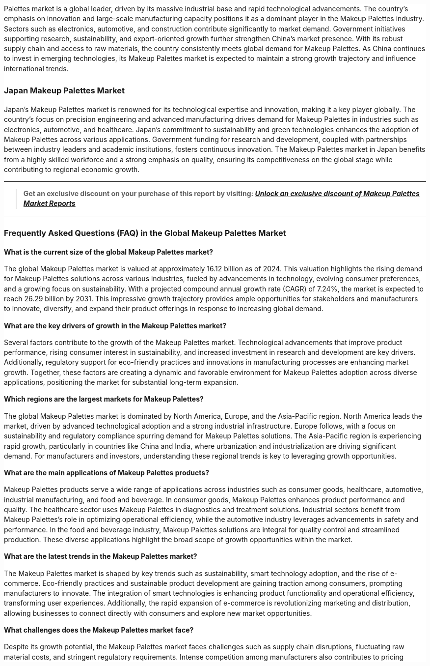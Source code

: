 Palettes market is a global leader, driven by its massive industrial base and rapid technological advancements. The country&rsquo;s emphasis on innovation and large-scale manufacturing capacity positions it as a dominant player in the Makeup Palettes industry. Sectors such as electronics, automotive, and construction contribute significantly to market demand. Government initiatives supporting research, sustainability, and export-oriented growth further strengthen China&rsquo;s market presence. With its robust supply chain and access to raw materials, the country consistently meets global demand for Makeup Palettes. As China continues to invest in emerging technologies, its Makeup Palettes market is expected to maintain a strong growth trajectory and influence international trends.</p><h3>Japan Makeup Palettes Market</h3><p>Japan&rsquo;s Makeup Palettes market is renowned for its technological expertise and innovation, making it a key player globally. The country&rsquo;s focus on precision engineering and advanced manufacturing drives demand for Makeup Palettes in industries such as electronics, automotive, and healthcare. Japan&rsquo;s commitment to sustainability and green technologies enhances the adoption of Makeup Palettes across various applications. Government funding for research and development, coupled with partnerships between industry leaders and academic institutions, fosters continuous innovation. The Makeup Palettes market in Japan benefits from a highly skilled workforce and a strong emphasis on quality, ensuring its competitiveness on the global stage while contributing to regional economic growth.</p><hr /><blockquote><p><strong>Get an exclusive discount on your purchase of this report by visiting: <em><a href="://marketresearchpulse.com/ask-for-discount/57390?utm_source=Github&amp;utm_medium=023">Unlock an exclusive discount of Makeup Palettes Market Reports</a></em>&nbsp;</strong></p></blockquote><hr /><h3>Frequently Asked Questions (FAQ) in the Global Makeup Palettes Market</h3><p><strong>What is the current size of the global Makeup Palettes market?</strong></p><p>The global Makeup Palettes market is valued at approximately 16.12 billion as of 2024. This valuation highlights the rising demand for Makeup Palettes solutions across various industries, fueled by advancements in technology, evolving consumer preferences, and a growing focus on sustainability. With a projected compound annual growth rate (CAGR) of 7.24%, the market is expected to reach 26.29 billion by 2031. This impressive growth trajectory provides ample opportunities for stakeholders and manufacturers to innovate, diversify, and expand their product offerings in response to increasing global demand.</p><p><strong>What are the key drivers of growth in the Makeup Palettes market?</strong></p><p>Several factors contribute to the growth of the Makeup Palettes market. Technological advancements that improve product performance, rising consumer interest in sustainability, and increased investment in research and development are key drivers. Additionally, regulatory support for eco-friendly practices and innovations in manufacturing processes are enhancing market growth. Together, these factors are creating a dynamic and favorable environment for Makeup Palettes adoption across diverse applications, positioning the market for substantial long-term expansion.</p><p><strong>Which regions are the largest markets for Makeup Palettes?</strong></p><p>The global Makeup Palettes market is dominated by North America, Europe, and the Asia-Pacific region. North America leads the market, driven by advanced technological adoption and a strong industrial infrastructure. Europe follows, with a focus on sustainability and regulatory compliance spurring demand for Makeup Palettes solutions. The Asia-Pacific region is experiencing rapid growth, particularly in countries like China and India, where urbanization and industrialization are driving significant demand. For manufacturers and investors, understanding these regional trends is key to leveraging growth opportunities.</p><p><strong>What are the main applications of Makeup Palettes products?</strong></p><p>Makeup Palettes products serve a wide range of applications across industries such as consumer goods, healthcare, automotive, industrial manufacturing, and food and beverage. In consumer goods, Makeup Palettes enhances product performance and quality. The healthcare sector uses Makeup Palettes in diagnostics and treatment solutions. Industrial sectors benefit from Makeup Palettes&rsquo;s role in optimizing operational efficiency, while the automotive industry leverages advancements in safety and performance. In the food and beverage industry, Makeup Palettes solutions are integral for quality control and streamlined production. These diverse applications highlight the broad scope of growth opportunities within the market.</p><p><strong>What are the latest trends in the Makeup Palettes market?</strong></p><p>The Makeup Palettes market is shaped by key trends such as sustainability, smart technology adoption, and the rise of e-commerce. Eco-friendly practices and sustainable product development are gaining traction among consumers, prompting manufacturers to innovate. The integration of smart technologies is enhancing product functionality and operational efficiency, transforming user experiences. Additionally, the rapid expansion of e-commerce is revolutionizing marketing and distribution, allowing businesses to connect directly with consumers and explore new market opportunities.</p><p><strong>What challenges does the Makeup Palettes market face?</strong></p><p>Despite its growth potential, the Makeup Palettes market faces challenges such as supply chain disruptions, fluctuating raw material costs, and stringent regulatory requirements. Intense competition among manufacturers also contributes to pricing